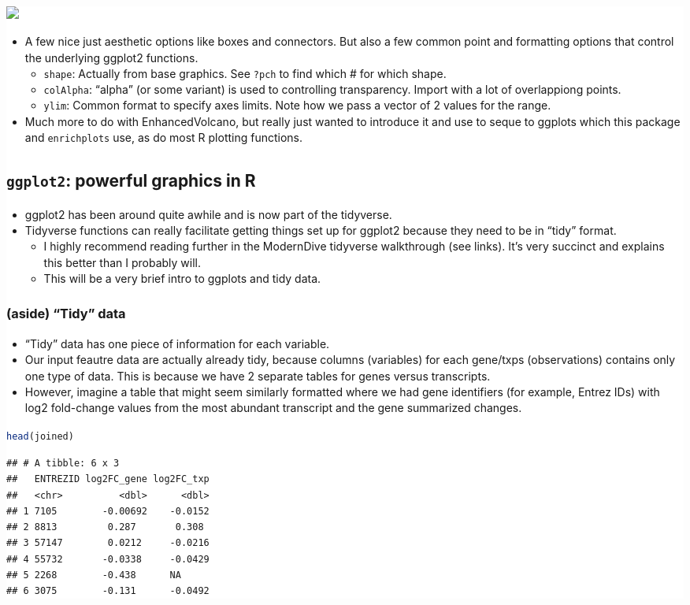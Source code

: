 ![](Part3-5_files/figure-markdown_github/unnamed-chunk-16-1.png)

-   A few nice just aesthetic options like boxes and connectors. But
    also a few common point and formatting options that control the
    underlying ggplot2 functions.
    -   `shape`: Actually from base graphics. See `?pch` to find which
        \# for which shape.
    -   `colAlpha`: “alpha” (or some variant) is used to controlling
        transparency. Import with a lot of overlappiong points.
    -   `ylim`: Common format to specify axes limits. Note how we pass a
        vector of 2 values for the range.
-   Much more to do with EnhancedVolcano, but really just wanted to
    introduce it and use to seque to ggplots which this package and
    `enrichplots` use, as do most R plotting functions.

`ggplot2`: powerful graphics in R
---------------------------------

-   ggplot2 has been around quite awhile and is now part of the
    tidyverse.
-   Tidyverse functions can really facilitate getting things set up for
    ggplot2 because they need to be in “tidy” format.
    -   I highly recommend reading further in the ModernDive tidyverse
        walkthrough (see links). It’s very succinct and explains this
        better than I probably will.
    -   This will be a very brief intro to ggplots and tidy data.

### (aside) “Tidy” data

-   “Tidy” data has one piece of information for each variable.
-   Our input feautre data are actually already tidy, because columns
    (variables) for each gene/txps (observations) contains only one type
    of data. This is because we have 2 separate tables for genes versus
    transcripts.
-   However, imagine a table that might seem similarly formatted where
    we had gene identifiers (for example, Entrez IDs) with log2
    fold-change values from the most abundant transcript and the gene
    summarized changes.

``` r
head(joined)
```

    ## # A tibble: 6 x 3
    ##   ENTREZID log2FC_gene log2FC_txp
    ##   <chr>          <dbl>      <dbl>
    ## 1 7105        -0.00692    -0.0152
    ## 2 8813         0.287       0.308 
    ## 3 57147        0.0212     -0.0216
    ## 4 55732       -0.0338     -0.0429
    ## 5 2268        -0.438      NA     
    ## 6 3075        -0.131      -0.0492
